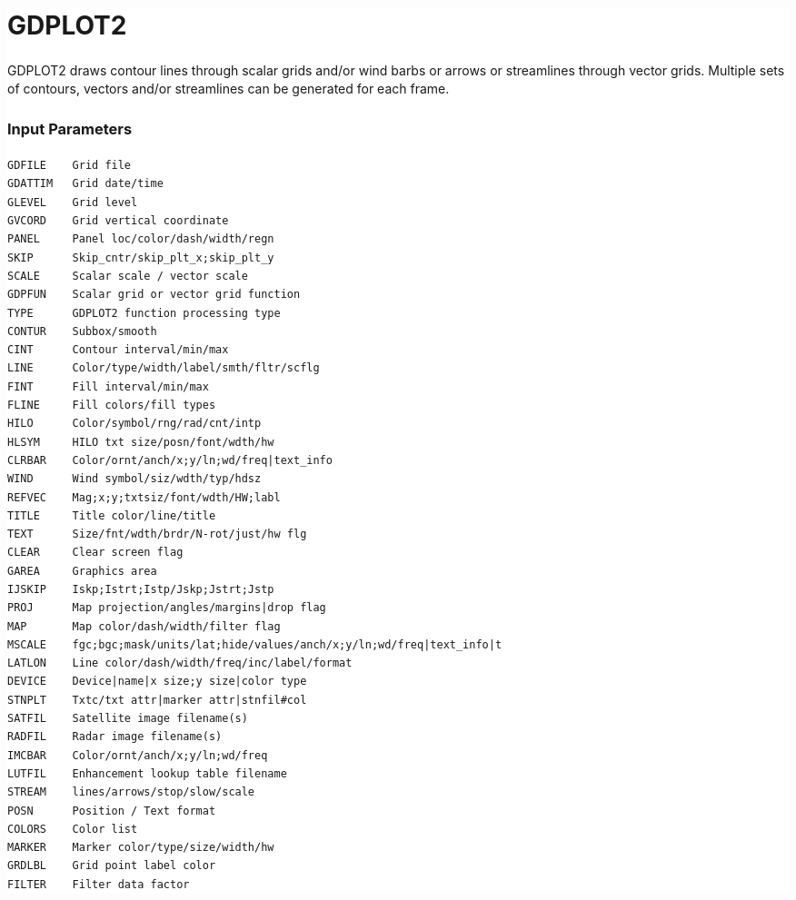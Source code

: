 # GDPLOT2

GDPLOT2 draws contour lines through scalar grids and/or wind
        barbs or arrows or streamlines through vector grids.
	Multiple sets of contours, vectors and/or streamlines
	can be generated for each frame.

### Input Parameters
 
    GDFILE    Grid file
    GDATTIM   Grid date/time
    GLEVEL    Grid level
    GVCORD    Grid vertical coordinate
    PANEL     Panel loc/color/dash/width/regn
    SKIP      Skip_cntr/skip_plt_x;skip_plt_y
    SCALE     Scalar scale / vector scale
    GDPFUN    Scalar grid or vector grid function
    TYPE      GDPLOT2 function processing type
    CONTUR    Subbox/smooth
    CINT      Contour interval/min/max
    LINE      Color/type/width/label/smth/fltr/scflg
    FINT      Fill interval/min/max
    FLINE     Fill colors/fill types
    HILO      Color/symbol/rng/rad/cnt/intp
    HLSYM     HILO txt size/posn/font/wdth/hw
    CLRBAR    Color/ornt/anch/x;y/ln;wd/freq|text_info
    WIND      Wind symbol/siz/wdth/typ/hdsz
    REFVEC    Mag;x;y;txtsiz/font/wdth/HW;labl
    TITLE     Title color/line/title
    TEXT      Size/fnt/wdth/brdr/N-rot/just/hw flg
    CLEAR     Clear screen flag
    GAREA     Graphics area
    IJSKIP    Iskp;Istrt;Istp/Jskp;Jstrt;Jstp
    PROJ      Map projection/angles/margins|drop flag
    MAP       Map color/dash/width/filter flag
    MSCALE    fgc;bgc;mask/units/lat;hide/values/anch/x;y/ln;wd/freq|text_info|t
    LATLON    Line color/dash/width/freq/inc/label/format
    DEVICE    Device|name|x size;y size|color type
    STNPLT    Txtc/txt attr|marker attr|stnfil#col
    SATFIL    Satellite image filename(s)
    RADFIL    Radar image filename(s)
    IMCBAR    Color/ornt/anch/x;y/ln;wd/freq
    LUTFIL    Enhancement lookup table filename
    STREAM    lines/arrows/stop/slow/scale
    POSN      Position / Text format
    COLORS    Color list
    MARKER    Marker color/type/size/width/hw
    GRDLBL    Grid point label color
    FILTER    Filter data factor
 
 
